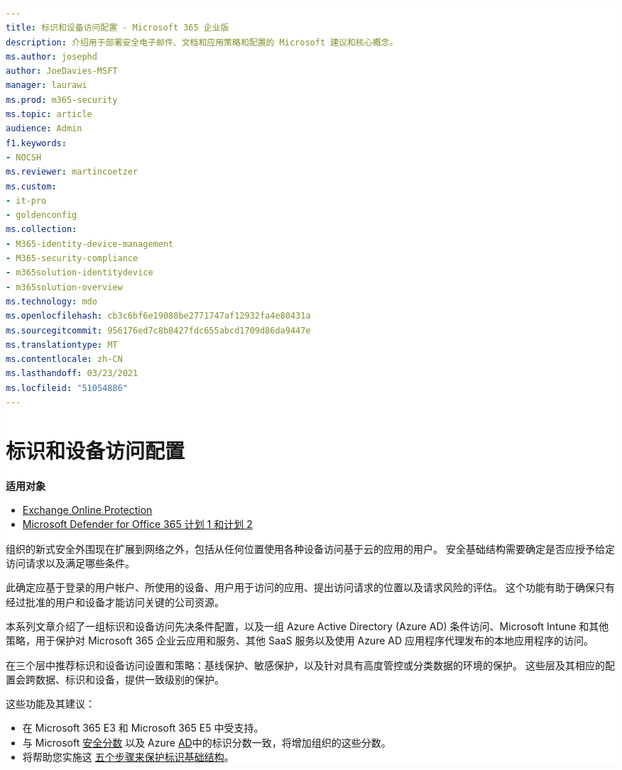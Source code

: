 ```yaml
---
title: 标识和设备访问配置 - Microsoft 365 企业版
description: 介绍用于部署安全电子邮件、文档和应用策略和配置的 Microsoft 建议和核心概念。
ms.author: josephd
author: JoeDavies-MSFT
manager: laurawi
ms.prod: m365-security
ms.topic: article
audience: Admin
f1.keywords:
- NOCSH
ms.reviewer: martincoetzer
ms.custom:
- it-pro
- goldenconfig
ms.collection:
- M365-identity-device-management
- M365-security-compliance
- m365solution-identitydevice
- m365solution-overview
ms.technology: mdo
ms.openlocfilehash: cb3c6bf6e19088be2771747af12932fa4e80431a
ms.sourcegitcommit: 956176ed7c8b8427fdc655abcd1709d86da9447e
ms.translationtype: MT
ms.contentlocale: zh-CN
ms.lasthandoff: 03/23/2021
ms.locfileid: "51054886"
---
```

# <a name="identity-and-device-access-configurations"></a>标识和设备访问配置

**适用对象**
- [Exchange Online Protection](exchange-online-protection-overview.md)
- [Microsoft Defender for Office 365 计划 1 和计划 2](defender-for-office-365.md)

组织的新式安全外围现在扩展到网络之外，包括从任何位置使用各种设备访问基于云的应用的用户。 安全基础结构需要确定是否应授予给定访问请求以及满足哪些条件。

此确定应基于登录的用户帐户、所使用的设备、用户用于访问的应用、提出访问请求的位置以及请求风险的评估。 这个功能有助于确保只有经过批准的用户和设备才能访问关键的公司资源。

本系列文章介绍了一组标识和设备访问先决条件配置，以及一组 Azure Active Directory (Azure AD) 条件访问、Microsoft Intune 和其他策略，用于保护对 Microsoft 365 企业云应用和服务、其他 SaaS 服务以及使用 Azure AD 应用程序代理发布的本地应用程序的访问。

在三个层中推荐标识和设备访问设置和策略：基线保护、敏感保护，以及针对具有高度管控或分类数据的环境的保护。 这些层及其相应的配置会跨数据、标识和设备，提供一致级别的保护。

这些功能及其建议：

- 在 Microsoft 365 E3 和 Microsoft 365 E5 中受支持。
- 与 Microsoft [安全分数](https://docs.microsoft.com/microsoft-365/security/defender/microsoft-secure-score) 以及 Azure [AD](/azure/active-directory/fundamentals/identity-secure-score)中的标识分数一致，将增加组织的这些分数。
- 将帮助您实施这 [五个步骤来保护标识基础结构](/azure/security/azure-ad-secure-steps)。
